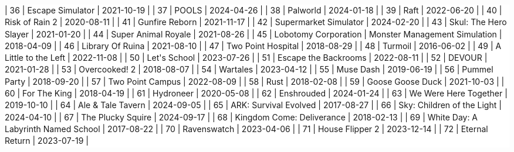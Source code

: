 |            36 | Escape Simulator                                                        | 2021-10-19 |
|            37 | POOLS                                                                   | 2024-04-26 |
|            38 | Palworld                                                                | 2024-01-18 |
|            39 | Raft                                                                    | 2022-06-20 |
|            40 | Risk of Rain 2                                                          | 2020-08-11 |
|            41 | Gunfire Reborn                                                          | 2021-11-17 |
|            42 | Supermarket Simulator                                                   | 2024-02-20 |
|            43 | Skul: The Hero Slayer                                                   | 2021-01-20 |
|            44 | Super Animal Royale                                                     | 2021-08-26 |
|            45 | Lobotomy Corporation | Monster Management Simulation                    | 2018-04-09 |
|            46 | Library Of Ruina                                                        | 2021-08-10 |
|            47 | Two Point Hospital                                                      | 2018-08-29 |
|            48 | Turmoil                                                                 | 2016-06-02 |
|            49 | A Little to the Left                                                    | 2022-11-08 |
|            50 | Let's School                                                            | 2023-07-26 |
|            51 | Escape the Backrooms                                                    | 2022-08-11 |
|            52 | DEVOUR                                                                  | 2021-01-28 |
|            53 | Overcooked! 2                                                           | 2018-08-07 |
|            54 | Wartales                                                                | 2023-04-12 |
|            55 | Muse Dash                                                               | 2019-06-19 |
|            56 | Pummel Party                                                            | 2018-09-20 |
|            57 | Two Point Campus                                                        | 2022-08-09 |
|            58 | Rust                                                                    | 2018-02-08 |
|            59 | Goose Goose Duck                                                        | 2021-10-03 |
|            60 | For The King                                                            | 2018-04-19 |
|            61 | Hydroneer                                                               | 2020-05-08 |
|            62 | Enshrouded                                                              | 2024-01-24 |
|            63 | We Were Here Together                                                   | 2019-10-10 |
|            64 | Ale & Tale Tavern                                                       | 2024-09-05 |
|            65 | ARK: Survival Evolved                                                   | 2017-08-27 |
|            66 | Sky: Children of the Light                                              | 2024-04-10 |
|            67 | The Plucky Squire                                                       | 2024-09-17 |
|            68 | Kingdom Come: Deliverance                                               | 2018-02-13 |
|            69 | White Day: A Labyrinth Named School                                     | 2017-08-22 |
|            70 | Ravenswatch                                                             | 2023-04-06 |
|            71 | House Flipper 2                                                         | 2023-12-14 |
|            72 | Eternal Return                                                          | 2023-07-19 |